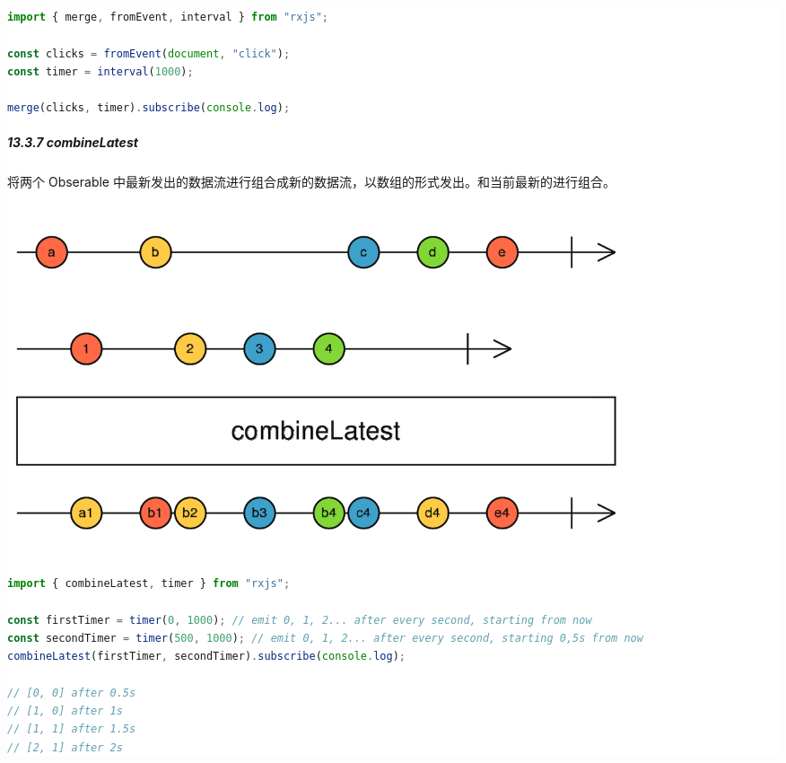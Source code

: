 ```javascript
import { merge, fromEvent, interval } from "rxjs";

const clicks = fromEvent(document, "click");
const timer = interval(1000);

merge(clicks, timer).subscribe(console.log);
```

##### 13.3.7 combineLatest

将两个 Obserable 中最新发出的数据流进行组合成新的数据流，以数组的形式发出。和当前最新的进行组合。

<img src="../../assets/images/40.png" width="80%" align="center"/>

```javascript
import { combineLatest, timer } from "rxjs";

const firstTimer = timer(0, 1000); // emit 0, 1, 2... after every second, starting from now
const secondTimer = timer(500, 1000); // emit 0, 1, 2... after every second, starting 0,5s from now
combineLatest(firstTimer, secondTimer).subscribe(console.log);

// [0, 0] after 0.5s
// [1, 0] after 1s
// [1, 1] after 1.5s
// [2, 1] after 2s
```
